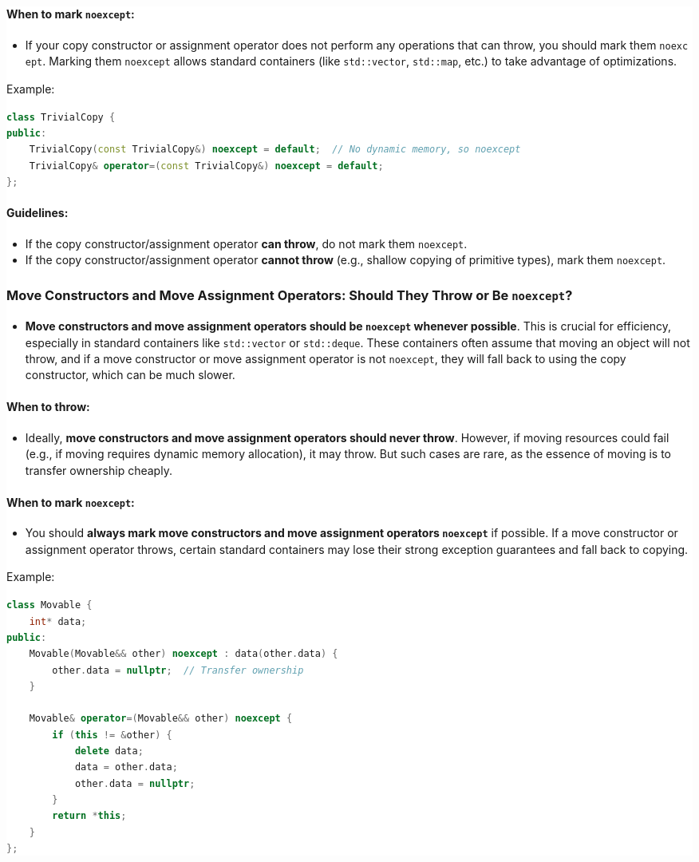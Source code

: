#### When to mark `noexcept`:
- If your copy constructor or assignment operator does not perform any operations that can throw, you should mark them `noexcept`. Marking them `noexcept` allows standard containers (like `std::vector`, `std::map`, etc.) to take advantage of optimizations.

Example:
```cpp
class TrivialCopy {
public:
    TrivialCopy(const TrivialCopy&) noexcept = default;  // No dynamic memory, so noexcept
    TrivialCopy& operator=(const TrivialCopy&) noexcept = default;
};
```

#### Guidelines:
- If the copy constructor/assignment operator **can throw**, do not mark them `noexcept`.
- If the copy constructor/assignment operator **cannot throw** (e.g., shallow copying of primitive types), mark them `noexcept`.

### **Move Constructors and Move Assignment Operators: Should They Throw or Be `noexcept`?**

- **Move constructors and move assignment operators should be `noexcept` whenever possible**. This is crucial for efficiency, especially in standard containers like `std::vector` or `std::deque`. These containers often assume that moving an object will not throw, and if a move constructor or move assignment operator is not `noexcept`, they will fall back to using the copy constructor, which can be much slower.
  
#### When to throw:
- Ideally, **move constructors and move assignment operators should never throw**. However, if moving resources could fail (e.g., if moving requires dynamic memory allocation), it may throw. But such cases are rare, as the essence of moving is to transfer ownership cheaply.
  
#### When to mark `noexcept`:
- You should **always mark move constructors and move assignment operators `noexcept`** if possible. If a move constructor or assignment operator throws, certain standard containers may lose their strong exception guarantees and fall back to copying.

Example:
```cpp
class Movable {
    int* data;
public:
    Movable(Movable&& other) noexcept : data(other.data) {
        other.data = nullptr;  // Transfer ownership
    }

    Movable& operator=(Movable&& other) noexcept {
        if (this != &other) {
            delete data;
            data = other.data;
            other.data = nullptr;
        }
        return *this;
    }
};
```
